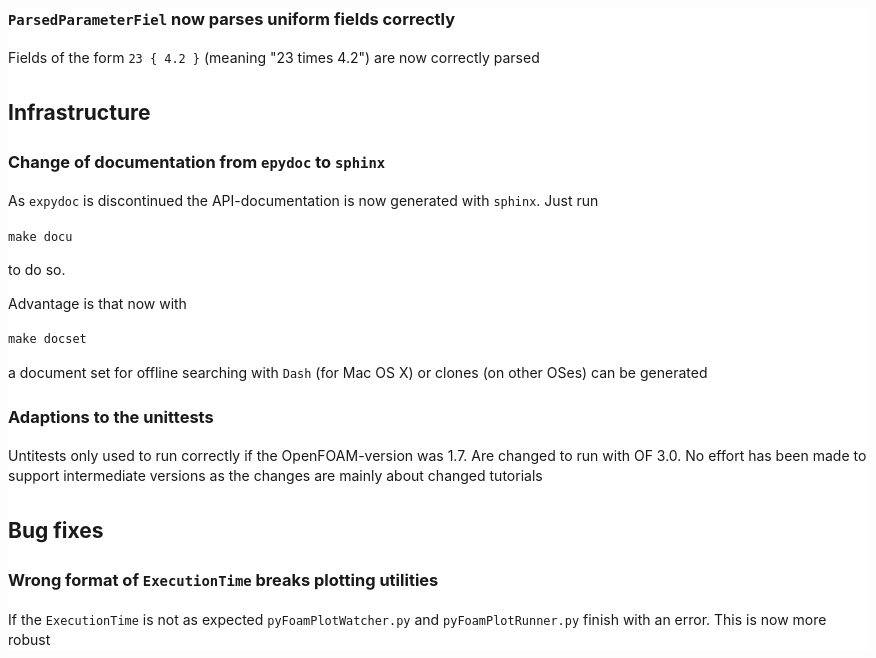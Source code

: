 ### `ParsedParameterFiel` now parses uniform fields correctly

Fields of the form `23 { 4.2 }` (meaning "23 times 4.2") are now
correctly parsed


<a id="org8781b78"></a>

## Infrastructure


<a id="org07b9dc0"></a>

### Change of documentation from `epydoc` to `sphinx`

As `expydoc` is discontinued the API-documentation is now generated
with `sphinx`. Just run

    make docu

to do so.

Advantage is that now with

    make docset

a document set for offline searching with `Dash` (for Mac OS X) or
clones (on other OSes) can be generated


<a id="org27d0653"></a>

### Adaptions to the unittests

Untitests only used to run correctly if the OpenFOAM-version was
1.7. Are changed to run with OF 3.0. No effort has been made to
support intermediate versions as the changes are mainly about
changed tutorials


<a id="org0d60146"></a>

## Bug fixes


<a id="org854a13a"></a>

### Wrong format of `ExecutionTime` breaks plotting utilities

If the `ExecutionTime` is not as expected `pyFoamPlotWatcher.py`
and `pyFoamPlotRunner.py` finish with an error. This is now more
robust


<a id="orgc50f268"></a>
